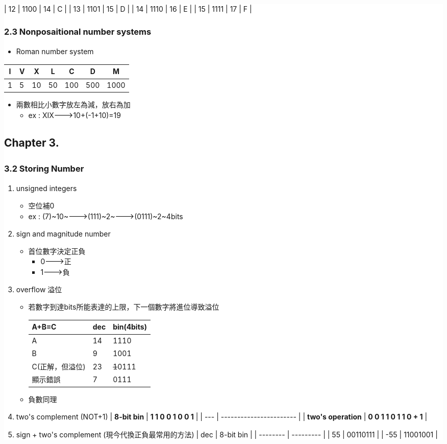 |   12    | 1100   |  14   |      C      |
|   13    | 1101   |  15   |      D      |
|   14    | 1110   |  16   |      E      |
|   15    | 1111   |  17   |      F      |

### 2.3 Nonposaitional number systems
- Roman number system

| I   | V   | X   | L   | C   | D   | M    |
| --- | --- | --- | --- | --- | --- | ---- |
| 1   | 5   | 10  | 50  | 100 | 500 | 1000 |
- 兩數相比小數字放左為減，放右為加
    - ex : XIX--->10+(-1+10)=19

## Chapter 3.
### 3.2 Storing Number 
1. unsigned integers
    - 空位補0
    - ex : (7)~10~--->(111)~2~--->(0111)~2~4bits
1. sign and magnitude number
    - 首位數字決定正負
        - 0--->正
        - 1--->負
1. overflow 溢位
    - 若數字到達bits所能表達的上限，下一個數字將進位導致溢位

        | A+B=C    | dec | bin(4bits) |
        | -------- | --- | ---------- |
        | A        | 14  | 1110       |
        | B        | 9   | 1001       |
        | C(正解，但溢位)  | 23  | ~~1~~0111  |
        | 顯示錯誤 | 7   | 0111       |
    - 負數同理
1. two's complement (NOT+1)
    | **8-bit bin**    | **1 1 0 0 1 0 0 1**     |
    | --- | ----------------------- |
    | **two's operation**    | **0 0 1 1 0 1 1 0 + 1** |
    
1. sign + two's complement (現今代換正負最常用的方法)
    |    dec      | 8-bit bin |
    | -------- | --------- |
    | 55 | 00110111  |
    | -55 | 11001001  |
